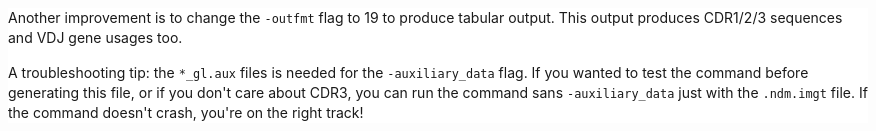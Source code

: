 Another improvement is to change the `-outfmt` flag to 19 to produce tabular output. This output produces CDR1/2/3 sequences and VDJ gene usages too.

A troubleshooting tip: the `*_gl.aux` files is needed for the `-auxiliary_data` flag. If you wanted to test the command before generating this file, or if you don't care about CDR3, you can run the command sans `-auxiliary_data` just with the `.ndm.imgt` file. If the command doesn't crash, you're on the right track!
